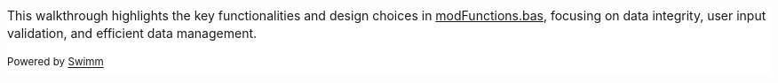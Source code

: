 
</SwmSnippet>

This walkthrough highlights the key functionalities and design choices in <SwmPath>[modFunctions.bas](/modFunctions.bas)</SwmPath>, focusing on data integrity, user input validation, and efficient data management.

<SwmMeta version="3.0.0" repo-id="Z2l0aHViJTNBJTNBdmI2LXNrcyUzQSUzQWRlbGltaXRlcmJvYg==" repo-name="vb6-sks"><sup>Powered by [Swimm](https://app.swimm.io/)</sup></SwmMeta>
